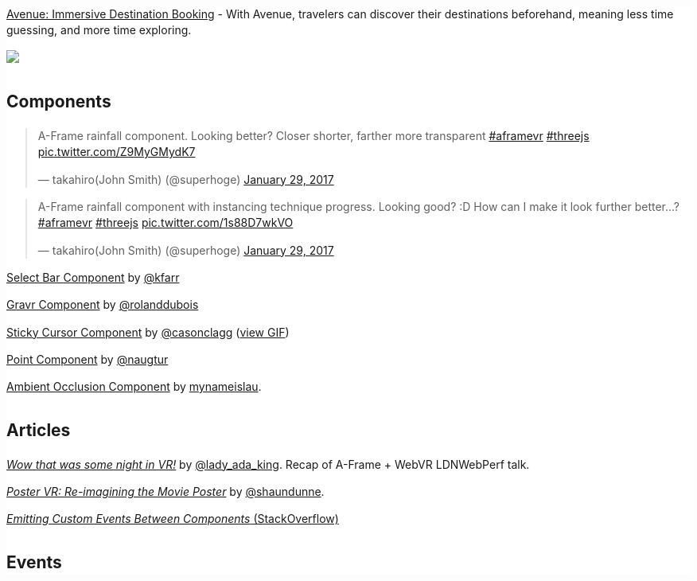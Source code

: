 [Avenue: Immersive Destination Booking](http://www.virtuleap.com/apps/details/da) - With Avenue, travelers can discover their destinations beforehand, meaning less time guessing, and more time exploring.

![](https://cloud.githubusercontent.com/assets/674727/22609293/81b5d218-ea15-11e6-84a2-b14465fe0878.png)

## Components

<div class="tweets">
<blockquote class="twitter-tweet"><p lang="en" dir="ltr">A-Frame rainfall component. Looking better? Closer shorter, farther more transparent <a href="https://twitter.com/hashtag/aframevr?src=hash">#aframevr</a> <a href="https://twitter.com/hashtag/threejs?src=hash">#threejs</a> <a href="https://t.co/Z9MyGMydK7">pic.twitter.com/Z9MyGMydK7</a></p>&mdash; takahiro(John Smith) (@superhoge) <a href="https://twitter.com/superhoge/status/825825015203377152">January 29, 2017</a></blockquote>

<blockquote class="twitter-tweet"><p lang="en" dir="ltr">A-Frame rainfall component with instancing technique progress. Looking good? :D How can I make it look further better...? <a href="https://twitter.com/hashtag/aframevr?src=hash">#aframevr</a> <a href="https://twitter.com/hashtag/threejs?src=hash">#threejs</a> <a href="https://t.co/1s88D7wkVO">pic.twitter.com/1s88D7wkVO</a></p>&mdash; takahiro(John Smith) (@superhoge) <a href="https://twitter.com/superhoge/status/825659608303755265">January 29, 2017</a></blockquote>

</div>

[Select Bar Component](https://github.com/kfarr/aframe-city-builder/blob/master/lib/aframe-select-bar.js) by [@kfarr](https://twitter.com/kfarr)

<iframe width="560" height="315" src="https://www.youtube.com/embed/JlfMPgNpm3o" frameborder="0" allowfullscreen></iframe>

[Gravr Component](https://github.com/rdub80/aframe-gravr-component) by [@rolanddubois](https://twitter.com/rolanddubois)

[Sticky Cursor Component](https://casonclagg.github.io/aframe-sticky-cursor-component/) by [@casonclagg](https://twitter.com/casonclagg) ([view GIF](https://imgur.com/Wu2D9vQ))

[Point Component](https://github.com/naugtur/aframe-point-component) by [@naugtur](https://twitter.com/naugtur)

[Ambient Occlusion Component](https://gist.github.com/mynameislau/2752afe7602790bc7ed6bc2869c68de2)
by [mynameislau](https://github.com/mynameislau).

## Articles

[*Wow that was some night in VR!*](https://medium.com/samsung-internet-dev/wow-that-was-some-night-in-vr-ba091be38794) by [@lady_ada_king](https://twitter.com/lady_ada_king). Recap of A-Frame + WebVR LDNWebPerf talk.

[*Poster VR: Re-imagining the Movie Poster*](https://medium.com/studio-zero/poster-vr-re-imagining-the-movie-poster-9440b252156d) by [@shaundunne](https://twitter.com/shaundunne).

[*Emitting Custom Events Between Components* (StackOverflow)](http://stackoverflow.com/questions/41968142/aframe-emitting-custom-events-between-components)

## Events

